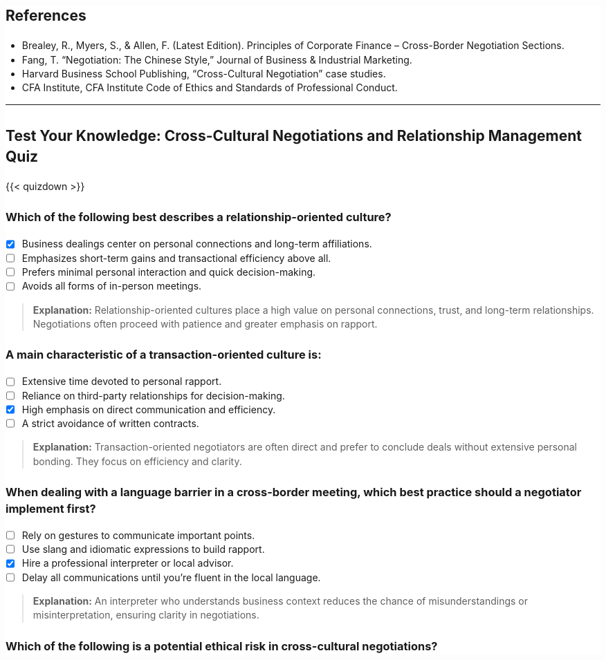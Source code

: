 ## References

- Brealey, R., Myers, S., & Allen, F. (Latest Edition). Principles of Corporate Finance – Cross-Border Negotiation Sections.  
- Fang, T. “Negotiation: The Chinese Style,” Journal of Business & Industrial Marketing.  
- Harvard Business School Publishing, “Cross-Cultural Negotiation” case studies.  
- CFA Institute, CFA Institute Code of Ethics and Standards of Professional Conduct.  

--------------------------

## Test Your Knowledge: Cross-Cultural Negotiations and Relationship Management Quiz

{{< quizdown >}}

### Which of the following best describes a relationship-oriented culture?

- [x] Business dealings center on personal connections and long-term affiliations.  
- [ ] Emphasizes short-term gains and transactional efficiency above all.  
- [ ] Prefers minimal personal interaction and quick decision-making.  
- [ ] Avoids all forms of in-person meetings.  

> **Explanation:** Relationship-oriented cultures place a high value on personal connections, trust, and long-term relationships. Negotiations often proceed with patience and greater emphasis on rapport.

### A main characteristic of a transaction-oriented culture is:

- [ ] Extensive time devoted to personal rapport.  
- [ ] Reliance on third-party relationships for decision-making.  
- [x] High emphasis on direct communication and efficiency.  
- [ ] A strict avoidance of written contracts.  

> **Explanation:** Transaction-oriented negotiators are often direct and prefer to conclude deals without extensive personal bonding. They focus on efficiency and clarity.

### When dealing with a language barrier in a cross-border meeting, which best practice should a negotiator implement first?

- [ ] Rely on gestures to communicate important points.  
- [ ] Use slang and idiomatic expressions to build rapport.  
- [x] Hire a professional interpreter or local advisor.  
- [ ] Delay all communications until you’re fluent in the local language.  

> **Explanation:** An interpreter who understands business context reduces the chance of misunderstandings or misinterpretation, ensuring clarity in negotiations.

### Which of the following is a potential ethical risk in cross-cultural negotiations?
